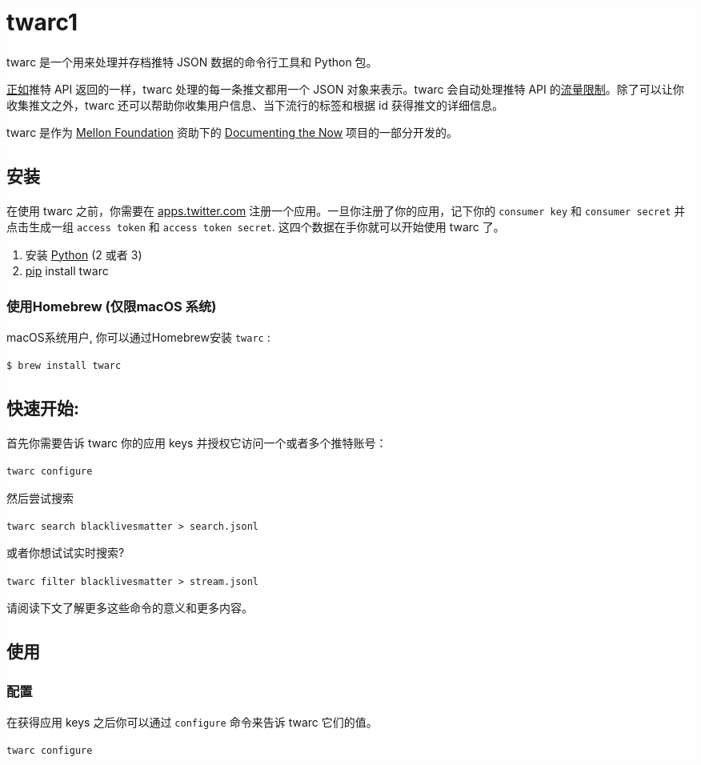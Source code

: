 twarc1
=====

twarc 是一个用来处理并存档推特 JSON 数据的命令行工具和 Python 包。

[正如](https://dev.twitter.com/overview/api/tweets)推特 API 返回的一样，twarc 处理的每一条推文都用一个 JSON 对象来表示。twarc 会自动处理推特 API 的[流量限制](https://dev.twitter.com/rest/public/rate-limiting)。除了可以让你收集推文之外，twarc 还可以帮助你收集用户信息、当下流行的标签和根据 id 获得推文的详细信息。

twarc 是作为 [Mellon Foundation](https://mellon.org/) 资助下的 [Documenting the Now](http://www.docnow.io) 项目的一部分开发的。

## 安装

在使用 twarc 之前，你需要在 [apps.twitter.com](http://apps.twitter.com) 注册一个应用。一旦你注册了你的应用，记下你的 `consumer key` 和 `consumer secret` 并点击生成一组 `access token` 和 `access token secret`. 这四个数据在手你就可以开始使用 twarc 了。

1. 安装 [Python](http://python.org/download) (2 或者 3)
2. [pip](https://pip.pypa.io/en/stable/installing/) install twarc

### 使用Homebrew (仅限macOS 系统)

macOS系统用户, 你可以通过Homebrew安装 `twarc` :

```shell
$ brew install twarc
```

## 快速开始:

首先你需要告诉 twarc 你的应用 keys 并授权它访问一个或者多个推特账号：

```shell
twarc configure
```

然后尝试搜索

```shell
twarc search blacklivesmatter > search.jsonl
```

或者你想试试实时搜索?

```shell
twarc filter blacklivesmatter > stream.jsonl
```

请阅读下文了解更多这些命令的意义和更多内容。

## 使用

### 配置

在获得应用 keys 之后你可以通过 `configure` 命令来告诉 twarc 它们的值。

```shell
twarc configure
```
